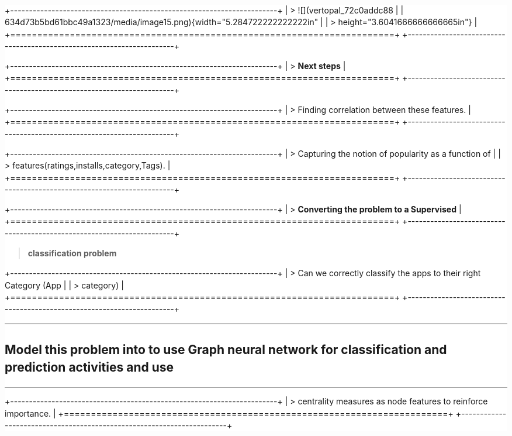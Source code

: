 +-----------------------------------------------------------------------+
| > ![](vertopal_72c0addc88                                             |
| 634d73b5bd61bbc49a1323/media/image15.png){width="5.284722222222222in" |
| > height="3.6041666666666665in"}                                      |
+=======================================================================+
+-----------------------------------------------------------------------+

+-----------------------------------------------------------------------+
| > **Next steps**                                                      |
+=======================================================================+
+-----------------------------------------------------------------------+

+-----------------------------------------------------------------------+
| > Finding correlation between these features.                         |
+=======================================================================+
+-----------------------------------------------------------------------+

+-----------------------------------------------------------------------+
| > Capturing the notion of popularity as a function of                 |
| > features(ratings,installs,category,Tags).                           |
+=======================================================================+
+-----------------------------------------------------------------------+

+-----------------------------------------------------------------------+
| > **Converting the problem to a Supervised**                          |
+=======================================================================+
+-----------------------------------------------------------------------+

> **classification problem**

+-----------------------------------------------------------------------+
| > Can we correctly classify the apps to their right Category (App     |
| > category)                                                           |
+=======================================================================+
+-----------------------------------------------------------------------+

  -----------------------------------------------------------------------
  Model this problem into to use Graph neural network for classification
  and prediction activities and use
  -----------------------------------------------------------------------

  -----------------------------------------------------------------------

+-----------------------------------------------------------------------+
| > centrality measures as node features to reinforce importance.       |
+=======================================================================+
+-----------------------------------------------------------------------+
